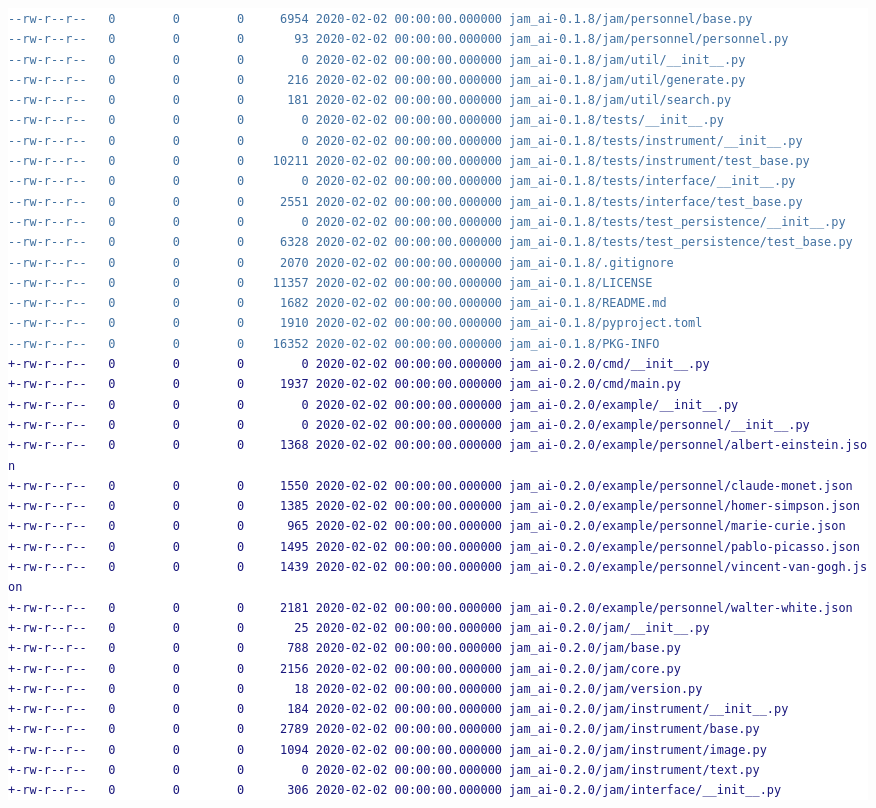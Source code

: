 ```diff
--rw-r--r--   0        0        0     6954 2020-02-02 00:00:00.000000 jam_ai-0.1.8/jam/personnel/base.py
--rw-r--r--   0        0        0       93 2020-02-02 00:00:00.000000 jam_ai-0.1.8/jam/personnel/personnel.py
--rw-r--r--   0        0        0        0 2020-02-02 00:00:00.000000 jam_ai-0.1.8/jam/util/__init__.py
--rw-r--r--   0        0        0      216 2020-02-02 00:00:00.000000 jam_ai-0.1.8/jam/util/generate.py
--rw-r--r--   0        0        0      181 2020-02-02 00:00:00.000000 jam_ai-0.1.8/jam/util/search.py
--rw-r--r--   0        0        0        0 2020-02-02 00:00:00.000000 jam_ai-0.1.8/tests/__init__.py
--rw-r--r--   0        0        0        0 2020-02-02 00:00:00.000000 jam_ai-0.1.8/tests/instrument/__init__.py
--rw-r--r--   0        0        0    10211 2020-02-02 00:00:00.000000 jam_ai-0.1.8/tests/instrument/test_base.py
--rw-r--r--   0        0        0        0 2020-02-02 00:00:00.000000 jam_ai-0.1.8/tests/interface/__init__.py
--rw-r--r--   0        0        0     2551 2020-02-02 00:00:00.000000 jam_ai-0.1.8/tests/interface/test_base.py
--rw-r--r--   0        0        0        0 2020-02-02 00:00:00.000000 jam_ai-0.1.8/tests/test_persistence/__init__.py
--rw-r--r--   0        0        0     6328 2020-02-02 00:00:00.000000 jam_ai-0.1.8/tests/test_persistence/test_base.py
--rw-r--r--   0        0        0     2070 2020-02-02 00:00:00.000000 jam_ai-0.1.8/.gitignore
--rw-r--r--   0        0        0    11357 2020-02-02 00:00:00.000000 jam_ai-0.1.8/LICENSE
--rw-r--r--   0        0        0     1682 2020-02-02 00:00:00.000000 jam_ai-0.1.8/README.md
--rw-r--r--   0        0        0     1910 2020-02-02 00:00:00.000000 jam_ai-0.1.8/pyproject.toml
--rw-r--r--   0        0        0    16352 2020-02-02 00:00:00.000000 jam_ai-0.1.8/PKG-INFO
+-rw-r--r--   0        0        0        0 2020-02-02 00:00:00.000000 jam_ai-0.2.0/cmd/__init__.py
+-rw-r--r--   0        0        0     1937 2020-02-02 00:00:00.000000 jam_ai-0.2.0/cmd/main.py
+-rw-r--r--   0        0        0        0 2020-02-02 00:00:00.000000 jam_ai-0.2.0/example/__init__.py
+-rw-r--r--   0        0        0        0 2020-02-02 00:00:00.000000 jam_ai-0.2.0/example/personnel/__init__.py
+-rw-r--r--   0        0        0     1368 2020-02-02 00:00:00.000000 jam_ai-0.2.0/example/personnel/albert-einstein.json
+-rw-r--r--   0        0        0     1550 2020-02-02 00:00:00.000000 jam_ai-0.2.0/example/personnel/claude-monet.json
+-rw-r--r--   0        0        0     1385 2020-02-02 00:00:00.000000 jam_ai-0.2.0/example/personnel/homer-simpson.json
+-rw-r--r--   0        0        0      965 2020-02-02 00:00:00.000000 jam_ai-0.2.0/example/personnel/marie-curie.json
+-rw-r--r--   0        0        0     1495 2020-02-02 00:00:00.000000 jam_ai-0.2.0/example/personnel/pablo-picasso.json
+-rw-r--r--   0        0        0     1439 2020-02-02 00:00:00.000000 jam_ai-0.2.0/example/personnel/vincent-van-gogh.json
+-rw-r--r--   0        0        0     2181 2020-02-02 00:00:00.000000 jam_ai-0.2.0/example/personnel/walter-white.json
+-rw-r--r--   0        0        0       25 2020-02-02 00:00:00.000000 jam_ai-0.2.0/jam/__init__.py
+-rw-r--r--   0        0        0      788 2020-02-02 00:00:00.000000 jam_ai-0.2.0/jam/base.py
+-rw-r--r--   0        0        0     2156 2020-02-02 00:00:00.000000 jam_ai-0.2.0/jam/core.py
+-rw-r--r--   0        0        0       18 2020-02-02 00:00:00.000000 jam_ai-0.2.0/jam/version.py
+-rw-r--r--   0        0        0      184 2020-02-02 00:00:00.000000 jam_ai-0.2.0/jam/instrument/__init__.py
+-rw-r--r--   0        0        0     2789 2020-02-02 00:00:00.000000 jam_ai-0.2.0/jam/instrument/base.py
+-rw-r--r--   0        0        0     1094 2020-02-02 00:00:00.000000 jam_ai-0.2.0/jam/instrument/image.py
+-rw-r--r--   0        0        0        0 2020-02-02 00:00:00.000000 jam_ai-0.2.0/jam/instrument/text.py
+-rw-r--r--   0        0        0      306 2020-02-02 00:00:00.000000 jam_ai-0.2.0/jam/interface/__init__.py
```
